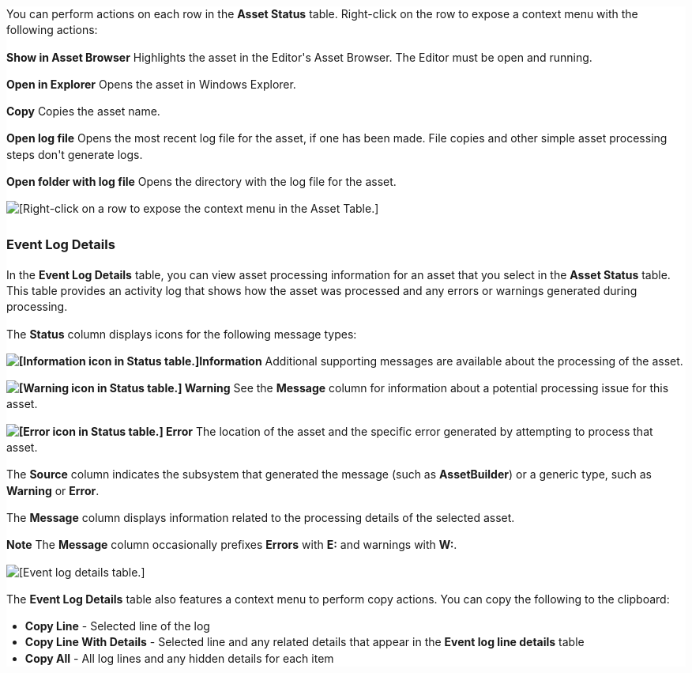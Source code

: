 You can perform actions on each row in the **Asset Status** table. Right\-click on the row to expose a context menu with the following actions:

**Show in Asset Browser**
Highlights the asset in the Editor's Asset Browser. The Editor must be open and running.

**Open in Explorer**
Opens the asset in Windows Explorer.

**Copy**
Copies the asset name.

**Open log file**
Opens the most recent log file for the asset, if one has been made. File copies and other simple asset processing steps don't generate logs.

**Open folder with log file**
Opens the directory with the log file for the asset.

![\[Right-click on a row to expose the context menu in the Asset Table.\]](/images/user-guide/asset_processor/row-asset-context-menu.png)

### Event Log Details 

In the **Event Log Details** table, you can view asset processing information for an asset that you select in the **Asset Status** table. This table provides an activity log that shows how the asset was processed and any errors or warnings generated during processing.

The **Status** column displays icons for the following message types:

**![\[Information icon in Status table.\]](/images/user-guide/asset_processor/event-log-details-information.png)Information**
Additional supporting messages are available about the processing of the asset.

**![\[Warning icon in Status table.\]](/images/user-guide/asset_processor/event-log-details-warning.png) Warning**
See the **Message** column for information about a potential processing issue for this asset.

**![\[Error icon in Status table.\]](/images/user-guide/asset_processor/event-log-details-error.png) Error**
The location of the asset and the specific error generated by attempting to process that asset.

The **Source** column indicates the subsystem that generated the message \(such as **AssetBuilder**\) or a generic type, such as **Warning** or **Error**.

The **Message** column displays information related to the processing details of the selected asset.

**Note**
The **Message** column occasionally prefixes **Errors** with **E:** and warnings with **W:**.

![\[Event log details table.\]](/images/user-guide/asset_processor/event-log-details-table.png)

The **Event Log Details** table also features a context menu to perform copy actions. You can copy the following to the clipboard:
+ **Copy Line** - Selected line of the log
+ **Copy Line With Details** - Selected line and any related details that appear in the **Event log line details** table
+ **Copy All** - All log lines and any hidden details for each item
